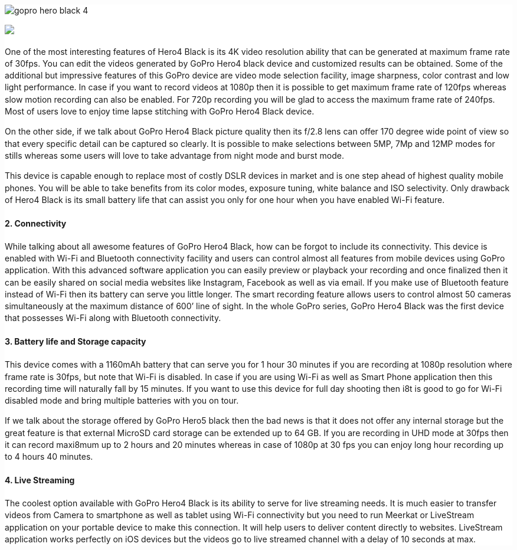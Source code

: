 ![gopro hero black 4]( https://images.wondershare.com/filmora/article-images/gopro-hero-black-4.jpg)

<a href="https://secure.2checkout.com/order/checkout.php?PRODS=37100474&QTY=1&AFFILIATE=108875&CART=1"><img src="https://awario.com/images/pages/index/img-platform-ui-1280@1x.avif" border="0"></a>


 One of the most interesting features of Hero4 Black is its 4K video resolution ability that can be generated at maximum frame rate of 30fps. You can edit the videos generated by GoPro Hero4 black device and customized results can be obtained. Some of the additional but impressive features of this GoPro device are video mode selection facility, image sharpness, color contrast and low light performance. In case if you want to record videos at 1080p then it is possible to get maximum frame rate of 120fps whereas slow motion recording can also be enabled. For 720p recording you will be glad to access the maximum frame rate of 240fps. Most of users love to enjoy time lapse stitching with GoPro Hero4 Black device.

 On the other side, if we talk about GoPro Hero4 Black picture quality then its f/2.8 lens can offer 170 degree wide point of view so that every specific detail can be captured so clearly. It is possible to make selections between 5MP, 7Mp and 12MP modes for stills whereas some users will love to take advantage from night mode and burst mode.

 This device is capable enough to replace most of costly DSLR devices in market and is one step ahead of highest quality mobile phones. You will be able to take benefits from its color modes, exposure tuning, white balance and ISO selectivity. Only drawback of Hero4 Black is its small battery life that can assist you only for one hour when you have enabled Wi-Fi feature.

#### 2\.  Connectivity

 While talking about all awesome features of GoPro Hero4 Black, how can be forgot to include its connectivity. This device is enabled with Wi-Fi and Bluetooth connectivity facility and users can control almost all features from mobile devices using GoPro application. With this advanced software application you can easily preview or playback your recording and once finalized then it can be easily shared on social media websites like Instagram, Facebook as well as via email. If you make use of Bluetooth feature instead of Wi-Fi then its battery can serve you little longer. The smart recording feature allows users to control almost 50 cameras simultaneously at the maximum distance of 600’ line of sight. In the whole GoPro series, GoPro Hero4 Black was the first device that possesses Wi-Fi along with Bluetooth connectivity.

#### 3\.  Battery life and Storage capacity

 This device comes with a 1160mAh battery that can serve you for 1 hour 30 minutes if you are recording at 1080p resolution where frame rate is 30fps, but note that Wi-Fi is disabled. In case if you are using Wi-Fi as well as Smart Phone application then this recording time will naturally fall by 15 minutes. If you want to use this device for full day shooting then i8t is good to go for Wi-Fi disabled mode and bring multiple batteries with you on tour.

 If we talk about the storage offered by GoPro Hero5 black then the bad news is that it does not offer any internal storage but the great feature is that external MicroSD card storage can be extended up to 64 GB. If you are recording in UHD mode at 30fps then it can record maxi8mum up to 2 hours and 20 minutes whereas in case of 1080p at 30 fps you can enjoy long hour recording up to 4 hours 40 minutes.

#### 4\.  Live Streaming

 The coolest option available with GoPro Hero4 Black is its ability to serve for live streaming needs. It is much easier to transfer videos from Camera to smartphone as well as tablet using Wi-Fi connectivity but you need to run Meerkat or LiveStream application on your portable device to make this connection. It will help users to deliver content directly to websites. LiveStream application works perfectly on iOS devices but the videos go to live streamed channel with a delay of 10 seconds at max.
